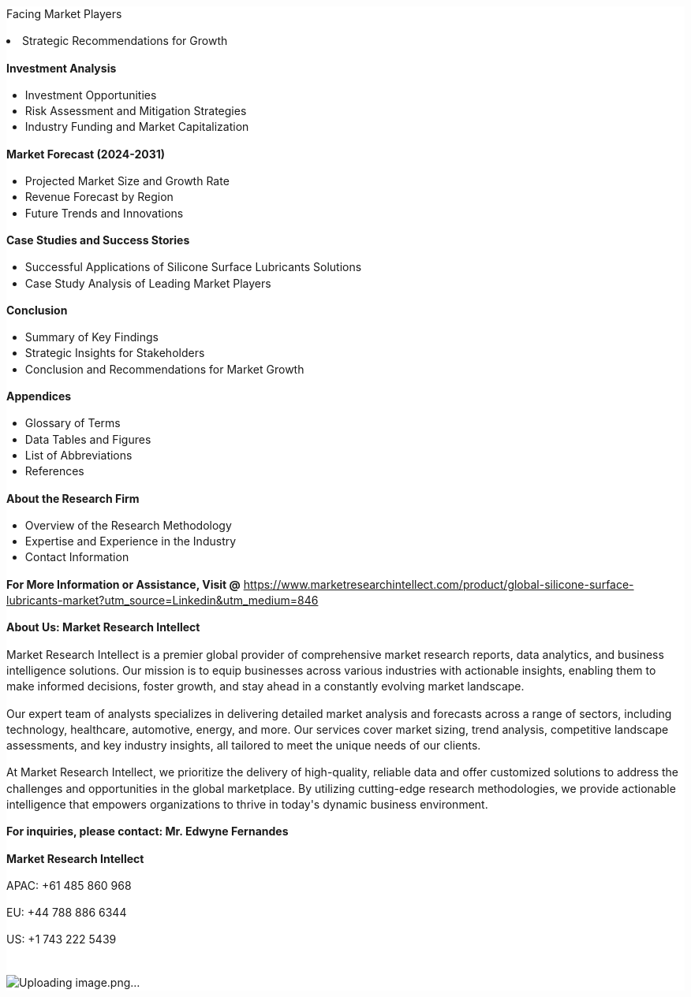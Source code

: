 Facing Market Players</li><li>Strategic Recommendations for Growth</li></ul><p><strong>Investment Analysis</strong></p><ul><li>Investment Opportunities</li><li>Risk Assessment and Mitigation Strategies</li><li>Industry Funding and Market Capitalization</li></ul><p><strong>Market Forecast (2024-2031)</strong></p><ul><li>Projected Market Size and Growth Rate</li><li>Revenue Forecast by Region</li><li>Future Trends and Innovations</li></ul><p><strong>Case Studies and Success Stories</strong></p><ul><li>Successful Applications of Silicone Surface Lubricants Solutions</li><li>Case Study Analysis of Leading Market Players</li></ul><p><strong>Conclusion</strong></p><ul><li>Summary of Key Findings</li><li>Strategic Insights for Stakeholders</li><li>Conclusion and Recommendations for Market Growth</li></ul><p><strong>Appendices</strong></p><ul><li>Glossary of Terms</li><li>Data Tables and Figures</li><li>List of Abbreviations</li><li>References</li></ul><p><strong>About the Research Firm</strong></p><ul><li>Overview of the Research Methodology</li><li>Expertise and Experience in the Industry</li><li>Contact Information</li></ul></div><div class="article-main__content" data-test-id="publishing-text-block"><p><span class="font-[700]"><strong>For More Information or Assistance, Visit @</strong>&nbsp;<a href="https://www.marketresearchintellect.com/product/global-silicone-surface-lubricants-market?utm_source=Linkedin&utm_medium=846">https://www.marketresearchintellect.com/product/global-silicone-surface-lubricants-market?utm_source=Linkedin&utm_medium=846</a></span></p><p><strong>About Us: Market Research Intellect</strong></p><p>Market Research Intellect is a premier global provider of comprehensive market research reports, data analytics, and business intelligence solutions. Our mission is to equip businesses across various industries with actionable insights, enabling them to make informed decisions, foster growth, and stay ahead in a constantly evolving market landscape.</p><p>Our expert team of analysts specializes in delivering detailed market analysis and forecasts across a range of sectors, including technology, healthcare, automotive, energy, and more. Our services cover market sizing, trend analysis, competitive landscape assessments, and key industry insights, all tailored to meet the unique needs of our clients.</p><p>At Market Research Intellect, we prioritize the delivery of high-quality, reliable data and offer customized solutions to address the challenges and opportunities in the global marketplace. By utilizing cutting-edge research methodologies, we provide actionable intelligence that empowers organizations to thrive in today's dynamic business environment.</p><p><strong>For inquiries, please contact: Mr. Edwyne Fernandes</strong></p><p><strong>Market Research Intellect</strong></p><p>APAC: +61 485 860 968</p><p>EU: +44 788 886 6344</p><p>US: +1 743 222 5439</p></div><div class="article-main__content" data-test-id="publishing-text-block">&nbsp;</div>
![Uploading image.png…]()
